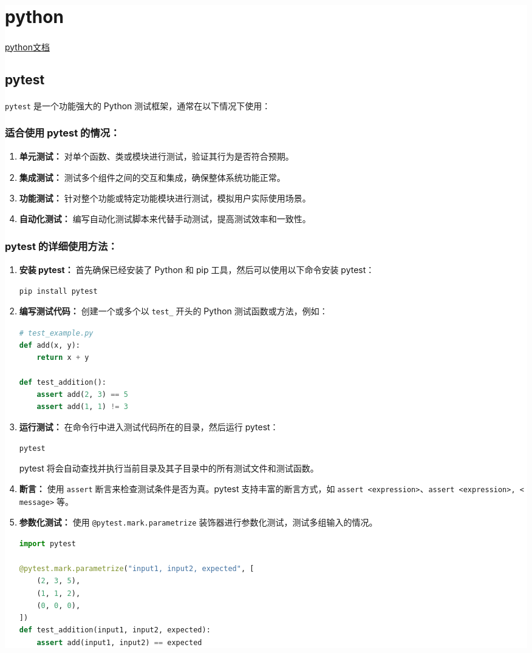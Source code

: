 # python

[python文档](https://docs.python.org/zh-cn/3.10/)

pytest
------

`pytest` 是一个功能强大的 Python 测试框架，通常在以下情况下使用：

### 适合使用 pytest 的情况：

1. **单元测试：** 对单个函数、类或模块进行测试，验证其行为是否符合预期。

2. **集成测试：** 测试多个组件之间的交互和集成，确保整体系统功能正常。

3. **功能测试：** 针对整个功能或特定功能模块进行测试，模拟用户实际使用场景。

4. **自动化测试：** 编写自动化测试脚本来代替手动测试，提高测试效率和一致性。

### pytest 的详细使用方法：

1. **安装 pytest：** 首先确保已经安装了 Python 和 pip 工具，然后可以使用以下命令安装 pytest：

   ```bash
   pip install pytest
   ```

2. **编写测试代码：** 创建一个或多个以 `test_` 开头的 Python 测试函数或方法，例如：

   ```python
   # test_example.py
   def add(x, y):
       return x + y
   
   def test_addition():
       assert add(2, 3) == 5
       assert add(1, 1) != 3
   ```

3. **运行测试：** 在命令行中进入测试代码所在的目录，然后运行 pytest：

   ```bash
   pytest
   ```

   pytest 将会自动查找并执行当前目录及其子目录中的所有测试文件和测试函数。

4. **断言：** 使用 `assert` 断言来检查测试条件是否为真。pytest 支持丰富的断言方式，如 `assert <expression>`、`assert <expression>, <message>` 等。

5. **参数化测试：** 使用 `@pytest.mark.parametrize` 装饰器进行参数化测试，测试多组输入的情况。

   ```python
   import pytest
   
   @pytest.mark.parametrize("input1, input2, expected", [
       (2, 3, 5),
       (1, 1, 2),
       (0, 0, 0),
   ])
   def test_addition(input1, input2, expected):
       assert add(input1, input2) == expected
   ```
